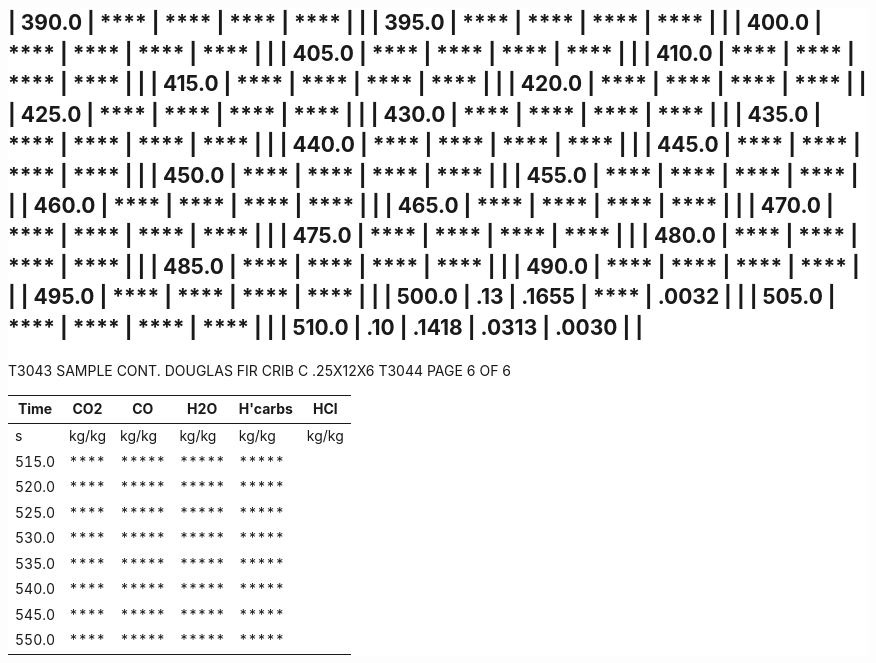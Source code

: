 | 390.0 | **** | **** | **** | **** | |
| 395.0 | **** | **** | **** | **** | |
| 400.0 | **** | **** | **** | **** | |
| 405.0 | **** | **** | **** | **** | |
| 410.0 | **** | **** | **** | **** | |
| 415.0 | **** | **** | **** | **** | |
| 420.0 | **** | **** | **** | **** | |
| 425.0 | **** | **** | **** | **** | |
| 430.0 | **** | **** | **** | **** | |
| 435.0 | **** | **** | **** | **** | |
| 440.0 | **** | **** | **** | **** | |
| 445.0 | **** | **** | **** | **** | |
| 450.0 | **** | **** | **** | **** | |
| 455.0 | **** | **** | **** | **** | |
| 460.0 | **** | **** | **** | **** | |
| 465.0 | **** | **** | **** | **** | |
| 470.0 | **** | **** | **** | **** | |
| 475.0 | **** | **** | **** | **** | |
| 480.0 | **** | **** | **** | **** | |
| 485.0 | **** | **** | **** | **** | |
| 490.0 | **** | **** | **** | **** | |
| 495.0 | **** | **** | **** | **** | |
| 500.0 | .13 | .1655 | **** | .0032 | |
| 505.0 | **** | **** | **** | **** | |
| 510.0 | .10 | .1418 | .0313 | .0030 | |
---
T3043 SAMPLE CONT.    DOUGLAS FIR CRIB C    .25X12X6    T3044
PAGE 6 OF 6

| Time | CO2 | CO | H2O | H'carbs | HCl |
|------|-----|----|----|---------|-----|
| s | kg/kg | kg/kg | kg/kg | kg/kg | kg/kg |
| 515.0 | **** | ***** | ***** | ***** | |
| 520.0 | **** | ***** | ***** | ***** | |
| 525.0 | **** | ***** | ***** | ***** | |
| 530.0 | **** | ***** | ***** | ***** | |
| 535.0 | **** | ***** | ***** | ***** | |
| 540.0 | **** | ***** | ***** | ***** | |
| 545.0 | **** | ***** | ***** | ***** | |
| 550.0 | **** | ***** | ***** | ***** | |